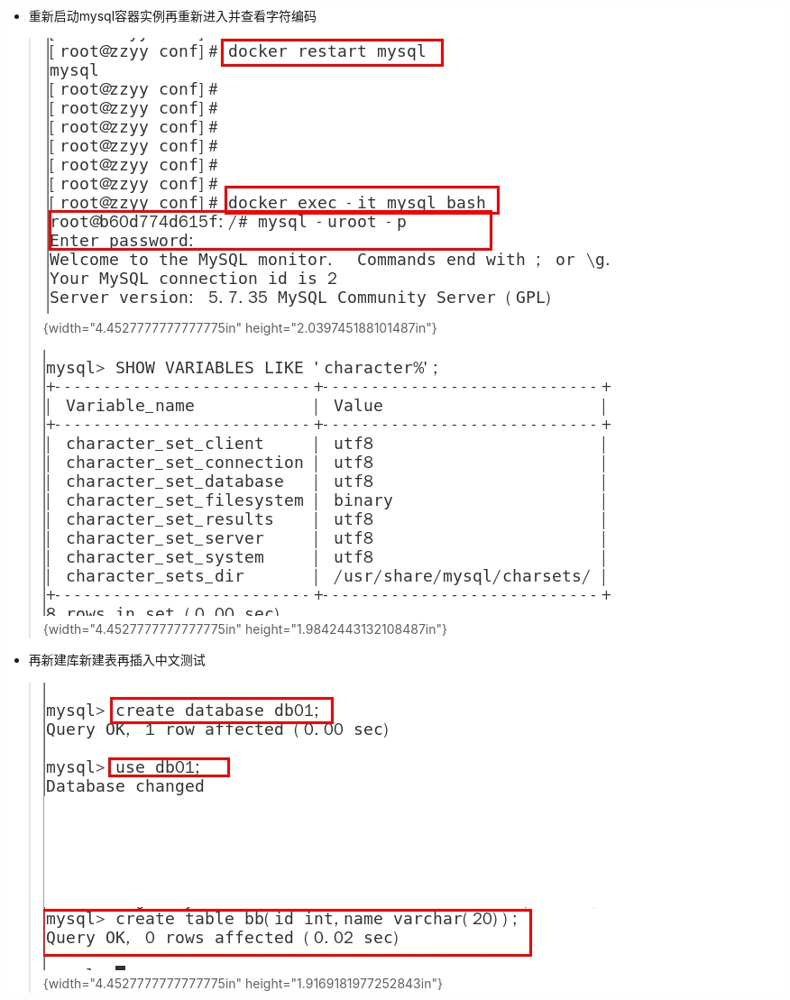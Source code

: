 -   重新启动mysql容器实例再重新进入并查看字符编码

>  ![graphic]( image/media/image151.jpeg){width="4.4527777777777775in"
> height="2.039745188101487in"}
>
> ![graphic]( image/media/image152.jpeg){width="4.4527777777777775in"
> height="1.9842443132108487in"}

-   再新建库新建表再插入中文测试

> ![graphic]( image/media/image153.jpeg){width="4.4527777777777775in"
> height="1.9169181977252843in"}
>